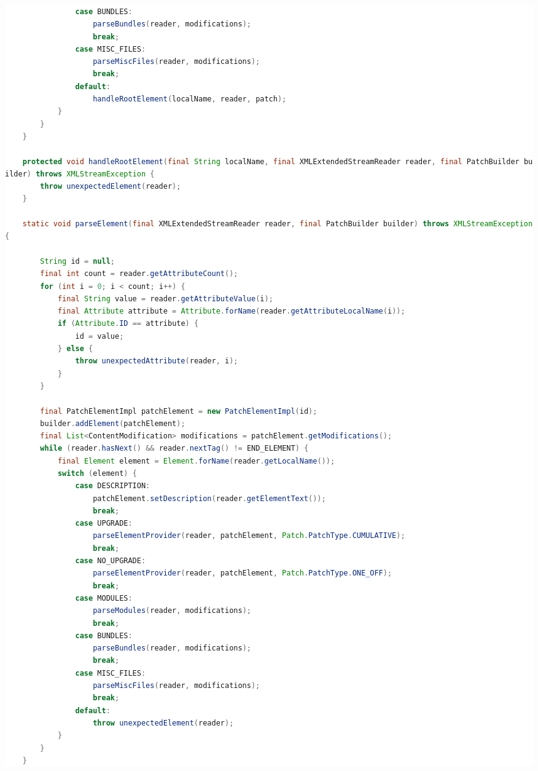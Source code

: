 ```java
                case BUNDLES:
                    parseBundles(reader, modifications);
                    break;
                case MISC_FILES:
                    parseMiscFiles(reader, modifications);
                    break;
                default:
                    handleRootElement(localName, reader, patch);
            }
        }
    }

    protected void handleRootElement(final String localName, final XMLExtendedStreamReader reader, final PatchBuilder builder) throws XMLStreamException {
        throw unexpectedElement(reader);
    }

    static void parseElement(final XMLExtendedStreamReader reader, final PatchBuilder builder) throws XMLStreamException {

        String id = null;
        final int count = reader.getAttributeCount();
        for (int i = 0; i < count; i++) {
            final String value = reader.getAttributeValue(i);
            final Attribute attribute = Attribute.forName(reader.getAttributeLocalName(i));
            if (Attribute.ID == attribute) {
                id = value;
            } else {
                throw unexpectedAttribute(reader, i);
            }
        }

        final PatchElementImpl patchElement = new PatchElementImpl(id);
        builder.addElement(patchElement);
        final List<ContentModification> modifications = patchElement.getModifications();
        while (reader.hasNext() && reader.nextTag() != END_ELEMENT) {
            final Element element = Element.forName(reader.getLocalName());
            switch (element) {
                case DESCRIPTION:
                    patchElement.setDescription(reader.getElementText());
                    break;
                case UPGRADE:
                    parseElementProvider(reader, patchElement, Patch.PatchType.CUMULATIVE);
                    break;
                case NO_UPGRADE:
                    parseElementProvider(reader, patchElement, Patch.PatchType.ONE_OFF);
                    break;
                case MODULES:
                    parseModules(reader, modifications);
                    break;
                case BUNDLES:
                    parseBundles(reader, modifications);
                    break;
                case MISC_FILES:
                    parseMiscFiles(reader, modifications);
                    break;
                default:
                    throw unexpectedElement(reader);
            }
        }
    }

```